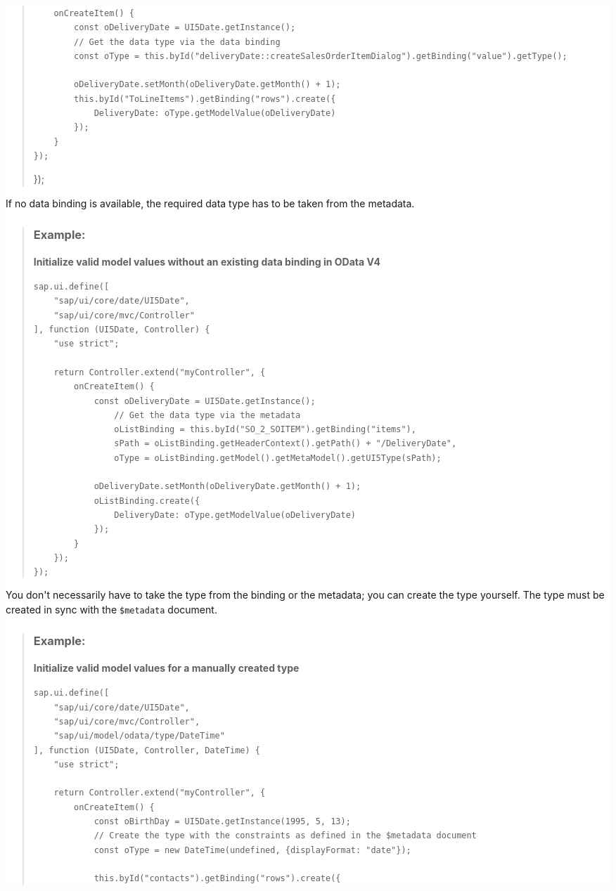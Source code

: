 >         onCreateItem() {
>             const oDeliveryDate = UI5Date.getInstance();
>             // Get the data type via the data binding
>             const oType = this.byId("deliveryDate::createSalesOrderItemDialog").getBinding("value").getType();
>  
>             oDeliveryDate.setMonth(oDeliveryDate.getMonth() + 1);            
>             this.byId("ToLineItems").getBinding("rows").create({
>                 DeliveryDate: oType.getModelValue(oDeliveryDate)
>             });
>         }
>     });
> });
> ```

If no data binding is available, the required data type has to be taken from the metadata.

> ### Example:  
> **Initialize valid model values without an existing data binding in OData V4**
> 
> ```
> sap.ui.define([
>     "sap/ui/core/date/UI5Date",
>     "sap/ui/core/mvc/Controller"
> ], function (UI5Date, Controller) {
>     "use strict";         
>  
>     return Controller.extend("myController", {        
>         onCreateItem() {
>             const oDeliveryDate = UI5Date.getInstance();
>                 // Get the data type via the metadata    
>                 oListBinding = this.byId("SO_2_SOITEM").getBinding("items"),
>                 sPath = oListBinding.getHeaderContext().getPath() + "/DeliveryDate",
>                 oType = oListBinding.getModel().getMetaModel().getUI5Type(sPath);     
>  
>             oDeliveryDate.setMonth(oDeliveryDate.getMonth() + 1);       
>             oListBinding.create({
>                 DeliveryDate: oType.getModelValue(oDeliveryDate)
>             });
>         }
>     });
> });
> ```

You don't necessarily have to take the type from the binding or the metadata; you can create the type yourself. The type must be created in sync with the `$metadata` document.

> ### Example:  
> **Initialize valid model values for a manually created type**
> 
> ```
> sap.ui.define([
>     "sap/ui/core/date/UI5Date",
>     "sap/ui/core/mvc/Controller",
>     "sap/ui/model/odata/type/DateTime"
> ], function (UI5Date, Controller, DateTime) {
>     "use strict";         
>  
>     return Controller.extend("myController", { 
>         onCreateItem() {
>             const oBirthDay = UI5Date.getInstance(1995, 5, 13);
>             // Create the type with the constraints as defined in the $metadata document
>             const oType = new DateTime(undefined, {displayFormat: "date"});  
>                          
>             this.byId("contacts").getBinding("rows").create({